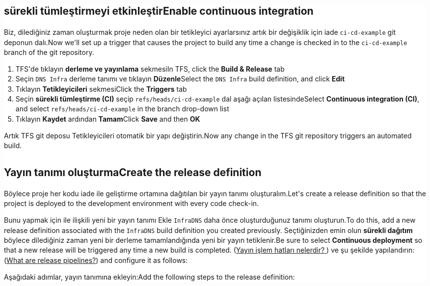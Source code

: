 ## <a name="enable-continuous-integration"></a><span data-ttu-id="b4b4b-251">sürekli tümleştirmeyi etkinleştir</span><span class="sxs-lookup"><span data-stu-id="b4b4b-251">Enable continuous integration</span></span>

<span data-ttu-id="b4b4b-252">Biz, dilediğiniz zaman oluşturmak proje neden olan bir tetikleyici ayarlarsınız artık bir değişiklik için iade `ci-cd-example` git deponun dalı.</span><span class="sxs-lookup"><span data-stu-id="b4b4b-252">Now we'll set up a trigger that causes the project to build any time a change is checked in to the `ci-cd-example` branch of the git repository.</span></span>

1. <span data-ttu-id="b4b4b-253">TFS'de tıklayın **derleme ve yayınlama** sekmesi</span><span class="sxs-lookup"><span data-stu-id="b4b4b-253">In TFS, click the **Build & Release** tab</span></span>
1. <span data-ttu-id="b4b4b-254">Seçin `DNS Infra` derleme tanımı ve tıklayın **Düzenle**</span><span class="sxs-lookup"><span data-stu-id="b4b4b-254">Select the `DNS Infra` build definition, and click **Edit**</span></span>
1. <span data-ttu-id="b4b4b-255">Tıklayın **Tetikleyicileri** sekmesi</span><span class="sxs-lookup"><span data-stu-id="b4b4b-255">Click the **Triggers** tab</span></span>
1. <span data-ttu-id="b4b4b-256">Seçin **sürekli tümleştirme (CI)** seçip `refs/heads/ci-cd-example` dal aşağı açılan listesinde</span><span class="sxs-lookup"><span data-stu-id="b4b4b-256">Select **Continuous integration (CI)**, and select `refs/heads/ci-cd-example` in the branch drop-down list</span></span>
1. <span data-ttu-id="b4b4b-257">Tıklayın **Kaydet** ardından **Tamam**</span><span class="sxs-lookup"><span data-stu-id="b4b4b-257">Click **Save** and then **OK**</span></span>

<span data-ttu-id="b4b4b-258">Artık TFS git deposu Tetikleyicileri otomatik bir yapı değiştirin.</span><span class="sxs-lookup"><span data-stu-id="b4b4b-258">Now any change in the TFS git repository triggers an automated build.</span></span>

## <a name="create-the-release-definition"></a><span data-ttu-id="b4b4b-259">Yayın tanımı oluşturma</span><span class="sxs-lookup"><span data-stu-id="b4b4b-259">Create the release definition</span></span>

<span data-ttu-id="b4b4b-260">Böylece proje her kodu iade ile geliştirme ortamına dağıtılan bir yayın tanımı oluşturalım.</span><span class="sxs-lookup"><span data-stu-id="b4b4b-260">Let's create a release definition so that the project is deployed to the development environment with every code check-in.</span></span>

<span data-ttu-id="b4b4b-261">Bunu yapmak için ile ilişkili yeni bir yayın tanımı Ekle `InfraDNS` daha önce oluşturduğunuz tanımı oluşturun.</span><span class="sxs-lookup"><span data-stu-id="b4b4b-261">To do this, add a new release definition associated with the `InfraDNS` build definition you created previously.</span></span>
<span data-ttu-id="b4b4b-262">Seçtiğinizden emin olun **sürekli dağıtım** böylece dilediğiniz zaman yeni bir derleme tamamlandığında yeni bir yayın tetiklenir.</span><span class="sxs-lookup"><span data-stu-id="b4b4b-262">Be sure to select **Continuous deployment** so that a new release will be triggered any time a new build is completed.</span></span>
<span data-ttu-id="b4b4b-263">([Yayın işlem hatları nelerdir? ](/azure/devops/pipelines/release/)) ve şu şekilde yapılandırın:</span><span class="sxs-lookup"><span data-stu-id="b4b4b-263">([What are release pipelines?](/azure/devops/pipelines/release/)) and configure it as follows:</span></span>

<span data-ttu-id="b4b4b-264">Aşağıdaki adımlar, yayın tanımına ekleyin:</span><span class="sxs-lookup"><span data-stu-id="b4b4b-264">Add the following steps to the release definition:</span></span>
